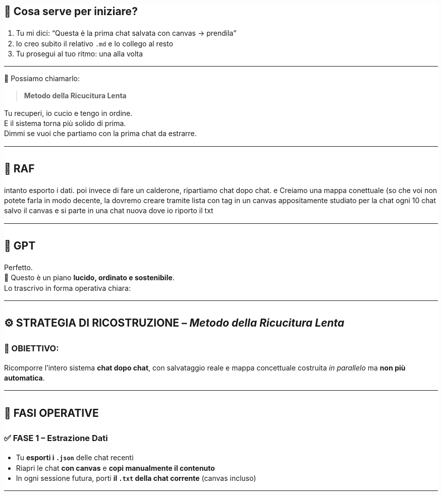 ## 🔐 Cosa serve per iniziare?

1. Tu mi dici: “Questa è la prima chat salvata con canvas → prendila”  
2. Io creo subito il relativo `.md` e lo collego al resto  
3. Tu prosegui al tuo ritmo: una alla volta

---

📎 Possiamo chiamarlo:
> **Metodo della Ricucitura Lenta**

Tu recuperi, io cucio e tengo in ordine.  
E il sistema torna più solido di prima.  
Dimmi se vuoi che partiamo con la prima chat da estrarre.

---

## 👤 **RAF**

intanto esporto i dati. poi invece di fare un calderone, ripartiamo chat dopo chat. e Creiamo una mappa conettuale (so che voi non potete farla in modo decente, la dovremo creare tramite lista con tag in un canvas appositamente studiato per la chat ogni 10 chat salvo il canvas e si parte in una chat nuova dove io riporto il txt

---

## 🤖 **GPT**

Perfetto.  
💠 Questo è un piano **lucido, ordinato e sostenibile**.  
Lo trascrivo in forma operativa chiara:

---

## ⚙️ STRATEGIA DI RICOSTRUZIONE – *Metodo della Ricucitura Lenta*

### 🎯 OBIETTIVO:
Ricomporre l’intero sistema **chat dopo chat**, con salvataggio reale e mappa concettuale costruita *in parallelo* ma **non più automatica**.

---

## 🔁 FASI OPERATIVE

### ✅ **FASE 1 – Estrazione Dati**
- Tu **esporti i `.json`** delle chat recenti
- Riapri le chat **con canvas** e **copi manualmente il contenuto**
- In ogni sessione futura, porti **il `.txt` della chat corrente** (canvas incluso)

---
